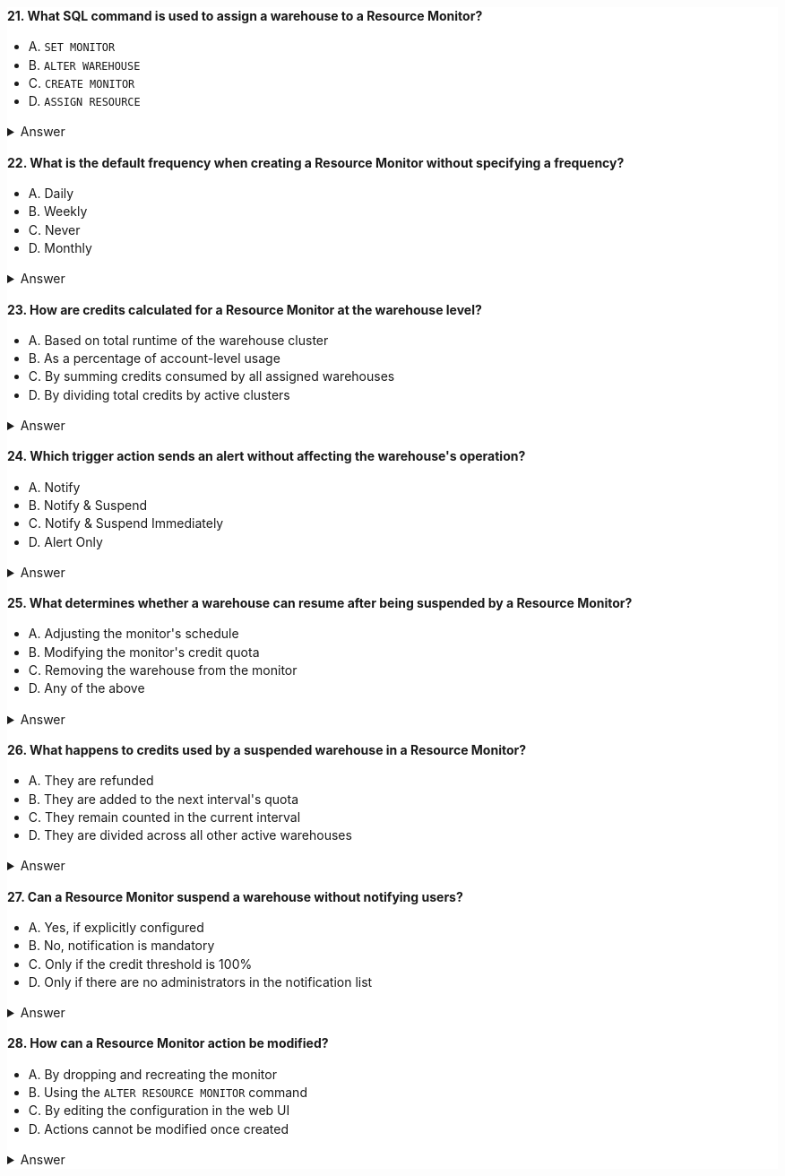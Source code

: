 **21. What SQL command is used to assign a warehouse to a Resource Monitor?**  
- A. `SET MONITOR`  
- B. `ALTER WAREHOUSE`  
- C. `CREATE MONITOR`  
- D. `ASSIGN RESOURCE`  
<details><summary>Answer</summary></details>

**22. What is the default frequency when creating a Resource Monitor without specifying a frequency?**  
- A. Daily  
- B. Weekly  
- C. Never  
- D. Monthly  
<details><summary>Answer</summary></details>

**23. How are credits calculated for a Resource Monitor at the warehouse level?**  
- A. Based on total runtime of the warehouse cluster  
- B. As a percentage of account-level usage  
- C. By summing credits consumed by all assigned warehouses  
- D. By dividing total credits by active clusters  
<details><summary>Answer</summary></details>

**24. Which trigger action sends an alert without affecting the warehouse's operation?**  
- A. Notify  
- B. Notify & Suspend  
- C. Notify & Suspend Immediately  
- D. Alert Only  
<details><summary>Answer</summary></details>

**25. What determines whether a warehouse can resume after being suspended by a Resource Monitor?**  
- A. Adjusting the monitor's schedule  
- B. Modifying the monitor's credit quota  
- C. Removing the warehouse from the monitor  
- D. Any of the above  
<details><summary>Answer</summary></details>

**26. What happens to credits used by a suspended warehouse in a Resource Monitor?**  
- A. They are refunded  
- B. They are added to the next interval's quota  
- C. They remain counted in the current interval  
- D. They are divided across all other active warehouses  
<details><summary>Answer</summary></details>

**27. Can a Resource Monitor suspend a warehouse without notifying users?**  
- A. Yes, if explicitly configured  
- B. No, notification is mandatory  
- C. Only if the credit threshold is 100%  
- D. Only if there are no administrators in the notification list  
<details><summary>Answer</summary></details>

**28. How can a Resource Monitor action be modified?**  
- A. By dropping and recreating the monitor  
- B. Using the `ALTER RESOURCE MONITOR` command  
- C. By editing the configuration in the web UI  
- D. Actions cannot be modified once created  
<details><summary>Answer</summary></details>
